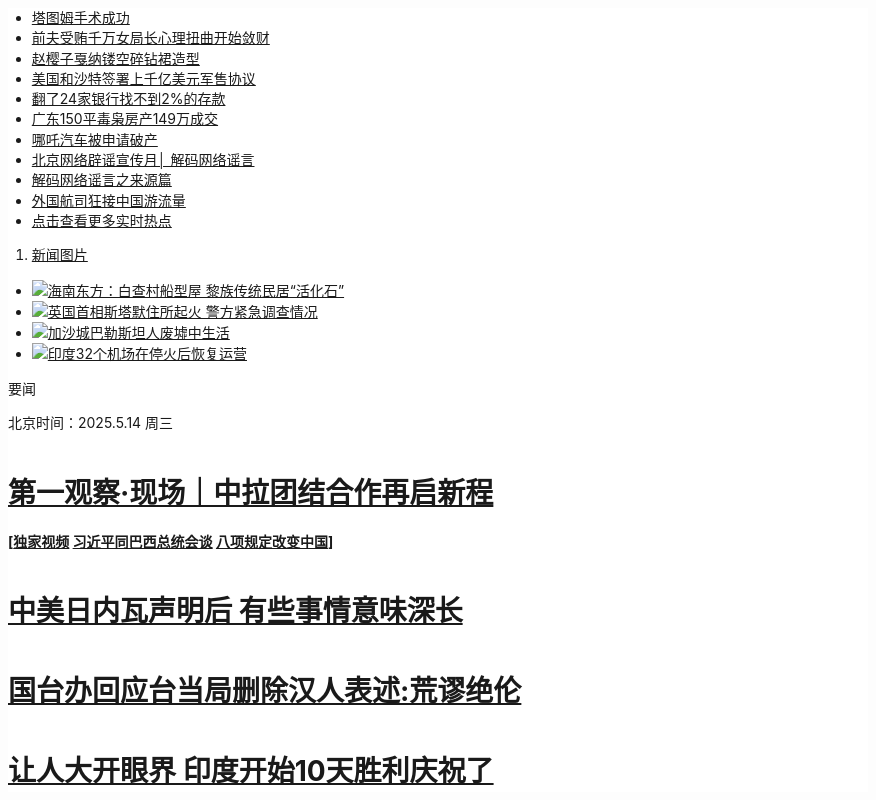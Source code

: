   * [塔图姆手术成功](<https://k.sina.com.cn/article_7880068820_1d5b04ed402001bjng.html?from=sports>)
  * [前夫受贿千万女局长心理扭曲开始敛财](<https://sinanews.sina.cn/native_page/quanzi_1063458393517654017.html>)
  * [赵樱子戛纳镂空碎钻裙造型](<https://k.sina.com.cn/article_2818008641_a7f7664104001bs1u.html?from=ent&subch=oent>)
  * [美国和沙特签署上千亿美元军售协议](<https://sinanews.sina.cn/native_page/quanzi_1063440758633742337.html>)
  * [翻了24家银行找不到2%的存款](<https://s.weibo.com/weibo?q=%E7%BF%BB%E4%BA%8624%E5%AE%B6%E9%93%B6%E8%A1%8C%E6%89%BE%E4%B8%8D%E5%88%B02%25%E7%9A%84%E5%AD%98%E6%AC%BE>)
  * [广东150平毒枭房产149万成交](<https://s.weibo.com/weibo?q=%E5%B9%BF%E4%B8%9C150%E5%B9%B3%E6%AF%92%E6%9E%AD%E6%88%BF%E4%BA%A7149%E4%B8%87%E6%88%90%E4%BA%A4>)
  * [哪吒汽车被申请破产](<https://s.weibo.com/weibo?q=%E5%93%AA%E5%90%92%E6%B1%BD%E8%BD%A6%E8%A2%AB%E7%94%B3%E8%AF%B7%E7%A0%B4%E4%BA%A7>)
  * [北京网络辟谣宣传月│ 解码网络谣言](<https://news.sina.com.cn/o/2025-05-14/doc-inewnyzh0603630.shtml>)
  * [解码网络谣言之来源篇](<https://news.sina.com.cn/o/2025-05-13/doc-inewkruc0481283.shtml>)
  * [外国航司狂接中国游流量](<https://sinanews.sina.cn/native_page/quanzi_1063299907500572673.html>)
  * [点击查看更多实时热点](<https://sinanews.sina.cn/h5/top_news_list.d.html>)

  1. [新闻图片](<https://photo.sina.com.cn/>)

  * [![](//k.sinaimg.cn/n/news/1_img/upload/bc3aab81/213/w2048h1365/20250513/dd55-8626c2a2a63ca326fd544ad956c7585b.jpg/w160h90z1l50t1q70f1692.jpg)海南东方：白查村船型屋 黎族传统民居“活化石”](<https://photo.sina.cn/album_1_2841_608193.htm?ch=1>)
  * [![](//k.sinaimg.cn/n/news/1_img/upload/bc3aab81/213/w2048h1365/20250513/ee95-83e5cec4eaa2fe860377aa995f96aade.jpg/w160h90z1l50t1q70f1573.jpg)英国首相斯塔默住所起火 警方紧急调查情况](<https://photo.sina.cn/album_1_2841_608187.htm?ch=1>)
  * [![](//k.sinaimg.cn/n/news/1_img/upload/bc3aab81/213/w2048h1365/20250513/abd4-ecb09b3a09fcb3bbabe44da87b4f2448.jpg/w160h90z1l50t1q70f1084.jpg)加沙城巴勒斯坦人废墟中生活](<https://photo.sina.cn/album_1_2841_608188.htm?ch=1>)
  * [![](//k.sinaimg.cn/n/news/1_img/upload/bc3aab81/213/w2048h1365/20250513/4a72-0b3ccd1e66aa44eb6e92a167be79a5be.jpg/w160h90z1l50t1q70f1ce5.jpg)印度32个机场在停火后恢复运营](<https://photo.sina.cn/album_1_2841_608189.htm?ch=1>)

要闻

北京时间：2025.5.14 周三

# [第一观察·现场｜中拉团结合作再启新程](<https://news.sina.com.cn/gov/xlxw/2025-05-14/doc-inewnutk0684081.shtml>)

**[[独家视频](<https://news.sina.com.cn/gov/xlxw/2025-05-14/doc-inewnuth1248461.shtml>) [习近平同巴西总统会谈](<https://news.sina.com.cn/gov/xlxw/2025-05-14/doc-inewnutk0684007.shtml>) [八项规定改变中国](<https://news.sina.com.cn/gov/xlxw/2025-05-14/doc-inewnuta9492648.shtml>)]**

# [中美日内瓦声明后 有些事情意味深长](<https://news.sina.com.cn/c/2025-05-14/doc-inewnqmk1358493.shtml>)

# [国台办回应台当局删除汉人表述:荒谬绝伦](<https://news.sina.com.cn/c/2025-05-14/doc-inewnyzh0605392.shtml>)

# [让人大开眼界 印度开始10天胜利庆祝了](<https://news.sina.com.cn/w/2025-05-14/doc-inewnqme9596438.shtml>)
